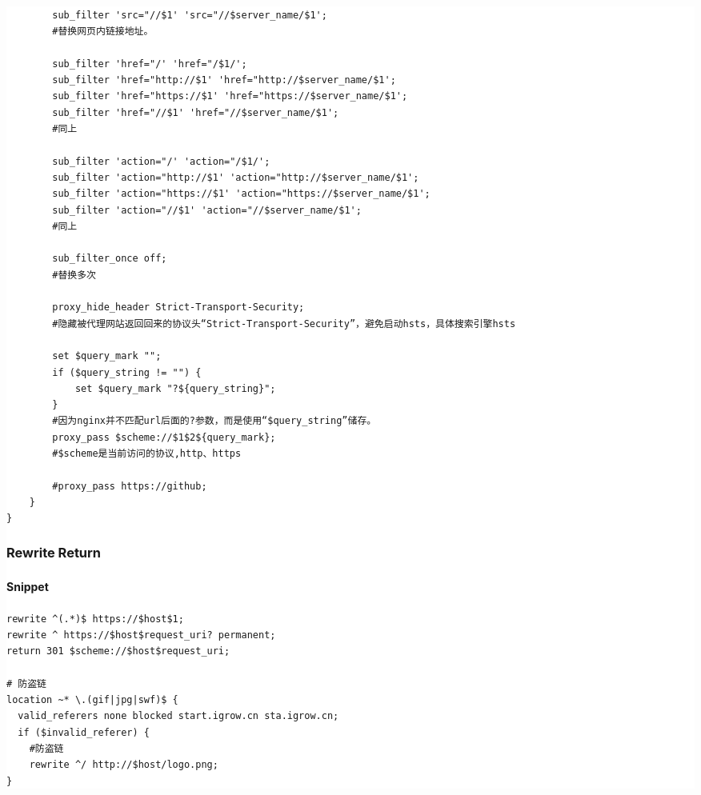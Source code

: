 ```nginx
        sub_filter 'src="//$1' 'src="//$server_name/$1';
        #替换网页内链接地址。
        
        sub_filter 'href="/' 'href="/$1/';
        sub_filter 'href="http://$1' 'href="http://$server_name/$1';
        sub_filter 'href="https://$1' 'href="https://$server_name/$1';
        sub_filter 'href="//$1' 'href="//$server_name/$1';
        #同上

        sub_filter 'action="/' 'action="/$1/';
        sub_filter 'action="http://$1' 'action="http://$server_name/$1';
        sub_filter 'action="https://$1' 'action="https://$server_name/$1';
        sub_filter 'action="//$1' 'action="//$server_name/$1';
        #同上

        sub_filter_once off;
        #替换多次

        proxy_hide_header Strict-Transport-Security;
        #隐藏被代理网站返回回来的协议头“Strict-Transport-Security”，避免启动hsts，具体搜索引擎hsts
        
        set $query_mark "";
        if ($query_string != "") {
            set $query_mark "?${query_string}";
        }
        #因为nginx并不匹配url后面的?参数，而是使用“$query_string”储存。
        proxy_pass $scheme://$1$2${query_mark};
        #$scheme是当前访问的协议,http、https

        #proxy_pass https://github;
    }
}
```

### Rewrite Return

#### Snippet

```nginx
rewrite ^(.*)$ https://$host$1;
rewrite ^ https://$host$request_uri? permanent;
return 301 $scheme://$host$request_uri;

# 防盗链
location ~* \.(gif|jpg|swf)$ {
  valid_referers none blocked start.igrow.cn sta.igrow.cn;
  if ($invalid_referer) {
    #防盗链
    rewrite ^/ http://$host/logo.png;
}
```
